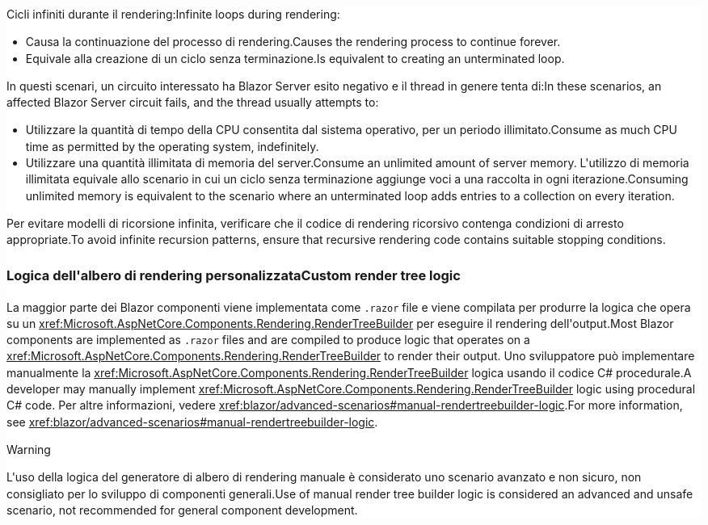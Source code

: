 <span data-ttu-id="24ce8-260">Cicli infiniti durante il rendering:</span><span class="sxs-lookup"><span data-stu-id="24ce8-260">Infinite loops during rendering:</span></span>

* <span data-ttu-id="24ce8-261">Causa la continuazione del processo di rendering.</span><span class="sxs-lookup"><span data-stu-id="24ce8-261">Causes the rendering process to continue forever.</span></span>
* <span data-ttu-id="24ce8-262">Equivale alla creazione di un ciclo senza terminazione.</span><span class="sxs-lookup"><span data-stu-id="24ce8-262">Is equivalent to creating an unterminated loop.</span></span>

<span data-ttu-id="24ce8-263">In questi scenari, un circuito interessato ha Blazor Server esito negativo e il thread in genere tenta di:</span><span class="sxs-lookup"><span data-stu-id="24ce8-263">In these scenarios, an affected Blazor Server circuit fails, and the thread usually attempts to:</span></span>

* <span data-ttu-id="24ce8-264">Utilizzare la quantità di tempo della CPU consentita dal sistema operativo, per un periodo illimitato.</span><span class="sxs-lookup"><span data-stu-id="24ce8-264">Consume as much CPU time as permitted by the operating system, indefinitely.</span></span>
* <span data-ttu-id="24ce8-265">Utilizzare una quantità illimitata di memoria del server.</span><span class="sxs-lookup"><span data-stu-id="24ce8-265">Consume an unlimited amount of server memory.</span></span> <span data-ttu-id="24ce8-266">L'utilizzo di memoria illimitata equivale allo scenario in cui un ciclo senza terminazione aggiunge voci a una raccolta in ogni iterazione.</span><span class="sxs-lookup"><span data-stu-id="24ce8-266">Consuming unlimited memory is equivalent to the scenario where an unterminated loop adds entries to a collection on every iteration.</span></span>

<span data-ttu-id="24ce8-267">Per evitare modelli di ricorsione infinita, verificare che il codice di rendering ricorsivo contenga condizioni di arresto appropriate.</span><span class="sxs-lookup"><span data-stu-id="24ce8-267">To avoid infinite recursion patterns, ensure that recursive rendering code contains suitable stopping conditions.</span></span>

### <a name="custom-render-tree-logic"></a><span data-ttu-id="24ce8-268">Logica dell'albero di rendering personalizzata</span><span class="sxs-lookup"><span data-stu-id="24ce8-268">Custom render tree logic</span></span>

<span data-ttu-id="24ce8-269">La maggior parte dei Blazor componenti viene implementata come `.razor` file e viene compilata per produrre la logica che opera su un <xref:Microsoft.AspNetCore.Components.Rendering.RenderTreeBuilder> per eseguire il rendering dell'output.</span><span class="sxs-lookup"><span data-stu-id="24ce8-269">Most Blazor components are implemented as `.razor` files and are compiled to produce logic that operates on a <xref:Microsoft.AspNetCore.Components.Rendering.RenderTreeBuilder> to render their output.</span></span> <span data-ttu-id="24ce8-270">Uno sviluppatore può implementare manualmente la <xref:Microsoft.AspNetCore.Components.Rendering.RenderTreeBuilder> logica usando il codice C# procedurale.</span><span class="sxs-lookup"><span data-stu-id="24ce8-270">A developer may manually implement <xref:Microsoft.AspNetCore.Components.Rendering.RenderTreeBuilder> logic using procedural C# code.</span></span> <span data-ttu-id="24ce8-271">Per altre informazioni, vedere <xref:blazor/advanced-scenarios#manual-rendertreebuilder-logic>.</span><span class="sxs-lookup"><span data-stu-id="24ce8-271">For more information, see <xref:blazor/advanced-scenarios#manual-rendertreebuilder-logic>.</span></span>

> [!WARNING]
> <span data-ttu-id="24ce8-272">L'uso della logica del generatore di albero di rendering manuale è considerato uno scenario avanzato e non sicuro, non consigliato per lo sviluppo di componenti generali.</span><span class="sxs-lookup"><span data-stu-id="24ce8-272">Use of manual render tree builder logic is considered an advanced and unsafe scenario, not recommended for general component development.</span></span>
